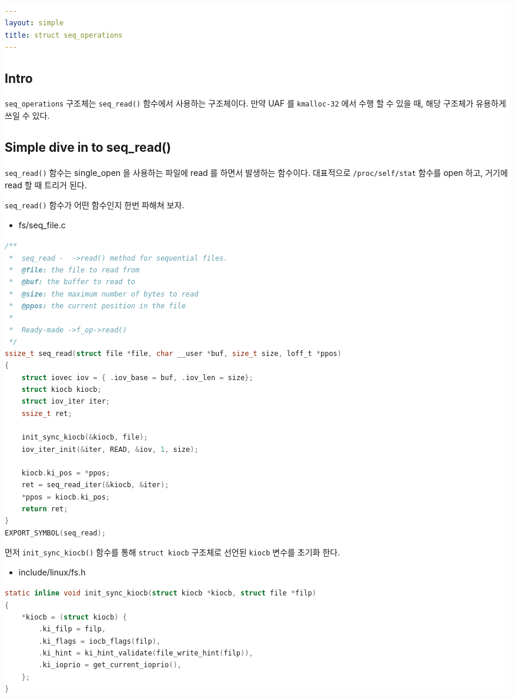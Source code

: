 ```yaml
---
layout: simple
title: struct seq_operations
---
```


## **Intro**

`seq_operations` 구조체는 `seq_read()` 함수에서 사용하는 구조체이다. 만약 UAF 를 `kmalloc-32` 에서 수행 할 수 있을 때, 해당 구조체가 유용하게 쓰일 수 있다. 

## **Simple dive in to seq_read()**

`seq_read()` 함수는 single_open 을 사용하는 파일에 read 를 하면서 발생하는 함수이다. 대표적으로 `/proc/self/stat` 함수를 open 하고, 거기에 read 할 때 트리거 된다. 

`seq_read()` 함수가 어떤 함수인지 한번 파해쳐 보자. 

+ fs/seq_file.c

```c
/**
 *	seq_read -	->read() method for sequential files.
 *	@file: the file to read from
 *	@buf: the buffer to read to
 *	@size: the maximum number of bytes to read
 *	@ppos: the current position in the file
 *
 *	Ready-made ->f_op->read()
 */
ssize_t seq_read(struct file *file, char __user *buf, size_t size, loff_t *ppos)
{
	struct iovec iov = { .iov_base = buf, .iov_len = size};
	struct kiocb kiocb;
	struct iov_iter iter;
	ssize_t ret;

	init_sync_kiocb(&kiocb, file);
	iov_iter_init(&iter, READ, &iov, 1, size);

	kiocb.ki_pos = *ppos;
	ret = seq_read_iter(&kiocb, &iter);
	*ppos = kiocb.ki_pos;
	return ret;
}
EXPORT_SYMBOL(seq_read);
```
먼저 `init_sync_kiocb()` 함수를 통해 `struct kiocb` 구조체로 선언된 `kiocb` 변수를 초기화 한다. 

+ include/linux/fs.h

```c
static inline void init_sync_kiocb(struct kiocb *kiocb, struct file *filp)
{
	*kiocb = (struct kiocb) {
		.ki_filp = filp,
		.ki_flags = iocb_flags(filp),
		.ki_hint = ki_hint_validate(file_write_hint(filp)),
		.ki_ioprio = get_current_ioprio(),
	};
}
```
